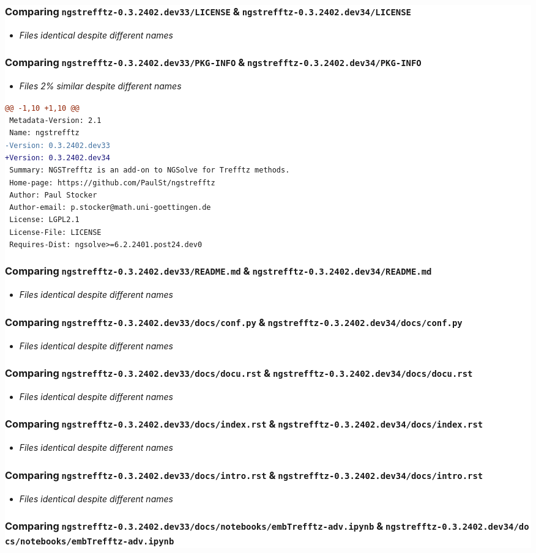 ### Comparing `ngstrefftz-0.3.2402.dev33/LICENSE` & `ngstrefftz-0.3.2402.dev34/LICENSE`

 * *Files identical despite different names*

### Comparing `ngstrefftz-0.3.2402.dev33/PKG-INFO` & `ngstrefftz-0.3.2402.dev34/PKG-INFO`

 * *Files 2% similar despite different names*

```diff
@@ -1,10 +1,10 @@
 Metadata-Version: 2.1
 Name: ngstrefftz
-Version: 0.3.2402.dev33
+Version: 0.3.2402.dev34
 Summary: NGSTrefftz is an add-on to NGSolve for Trefftz methods.
 Home-page: https://github.com/PaulSt/ngstrefftz
 Author: Paul Stocker
 Author-email: p.stocker@math.uni-goettingen.de
 License: LGPL2.1
 License-File: LICENSE
 Requires-Dist: ngsolve>=6.2.2401.post24.dev0
```

### Comparing `ngstrefftz-0.3.2402.dev33/README.md` & `ngstrefftz-0.3.2402.dev34/README.md`

 * *Files identical despite different names*

### Comparing `ngstrefftz-0.3.2402.dev33/docs/conf.py` & `ngstrefftz-0.3.2402.dev34/docs/conf.py`

 * *Files identical despite different names*

### Comparing `ngstrefftz-0.3.2402.dev33/docs/docu.rst` & `ngstrefftz-0.3.2402.dev34/docs/docu.rst`

 * *Files identical despite different names*

### Comparing `ngstrefftz-0.3.2402.dev33/docs/index.rst` & `ngstrefftz-0.3.2402.dev34/docs/index.rst`

 * *Files identical despite different names*

### Comparing `ngstrefftz-0.3.2402.dev33/docs/intro.rst` & `ngstrefftz-0.3.2402.dev34/docs/intro.rst`

 * *Files identical despite different names*

### Comparing `ngstrefftz-0.3.2402.dev33/docs/notebooks/embTrefftz-adv.ipynb` & `ngstrefftz-0.3.2402.dev34/docs/notebooks/embTrefftz-adv.ipynb`
